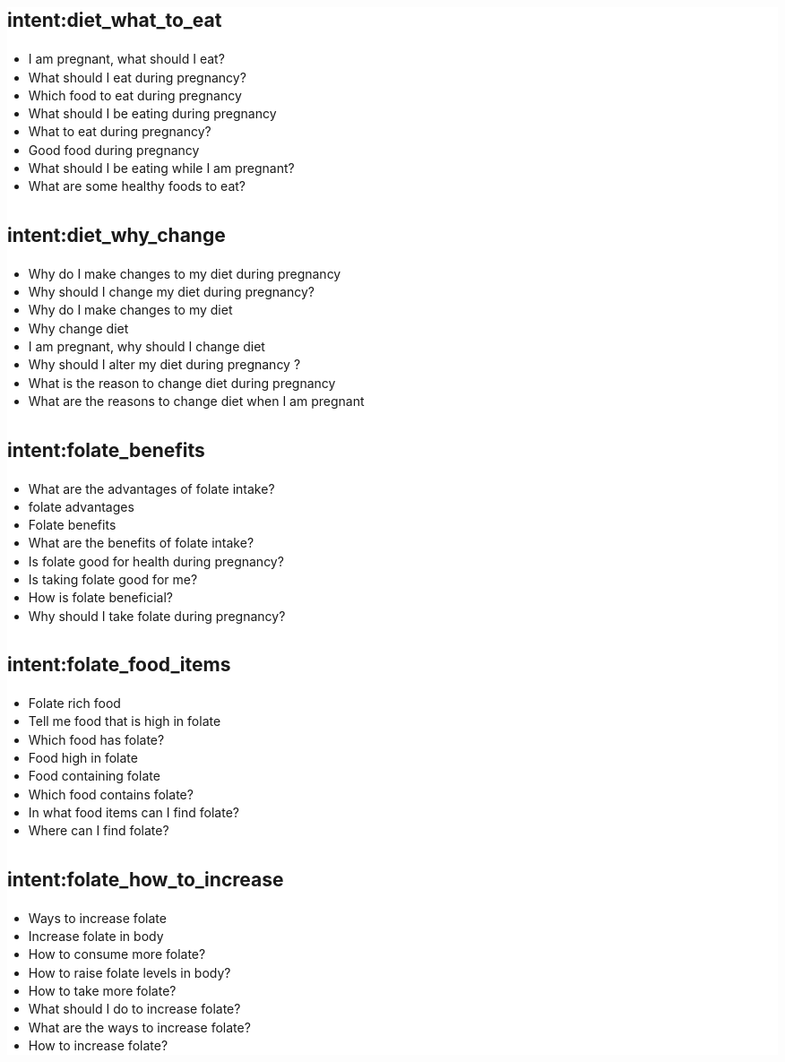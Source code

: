 ## intent:diet_what_to_eat
- I am pregnant, what should I eat?
- What should I eat during pregnancy?
- Which food to eat during pregnancy
- What should I be eating during pregnancy
- What to eat during pregnancy?
- Good food during pregnancy
- What should I be eating while I am pregnant?
- What are some healthy foods to eat?

## intent:diet_why_change
- Why do I make changes to my diet during pregnancy
- Why should I change my diet during pregnancy?
- Why do I make changes to my diet
- Why change diet
- I am pregnant, why should I change diet
- Why should I alter my diet during pregnancy ?
- What is the reason to change diet during pregnancy
- What are the reasons to change diet when I am pregnant

## intent:folate_benefits
- What are the advantages of folate intake?
- folate advantages
- Folate benefits
- What are the benefits of folate intake?
- Is folate good for health during pregnancy?
- Is taking folate good for me?
- How is folate beneficial?
- Why should I take folate during pregnancy?

## intent:folate_food_items
- Folate rich food
- Tell me food that is high in folate
- Which food has folate?
- Food high in folate
- Food containing folate
- Which food contains folate?
- In what food items can I find folate?
- Where can I find folate?

## intent:folate_how_to_increase
- Ways to increase folate
- Increase folate in body
- How to consume more folate?
- How to raise folate levels in body?
- How to take more folate?
- What should I do to increase folate?
- What are the ways to increase folate?
- How to increase folate?
